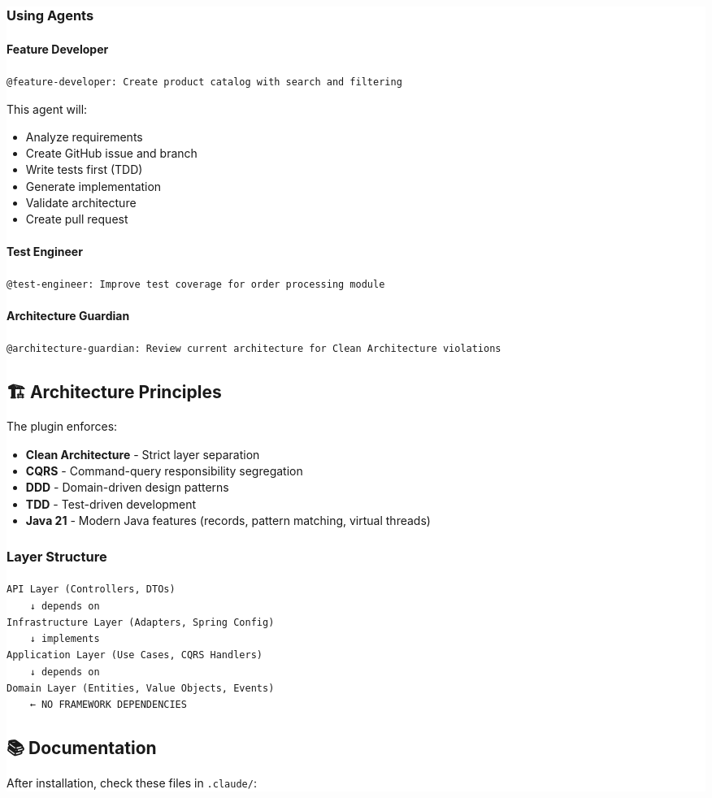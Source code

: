 ### Using Agents

#### Feature Developer

```
@feature-developer: Create product catalog with search and filtering
```

This agent will:
- Analyze requirements
- Create GitHub issue and branch
- Write tests first (TDD)
- Generate implementation
- Validate architecture
- Create pull request

#### Test Engineer

```
@test-engineer: Improve test coverage for order processing module
```

#### Architecture Guardian

```
@architecture-guardian: Review current architecture for Clean Architecture violations
```

## 🏗️ Architecture Principles

The plugin enforces:

- **Clean Architecture** - Strict layer separation
- **CQRS** - Command-query responsibility segregation
- **DDD** - Domain-driven design patterns
- **TDD** - Test-driven development
- **Java 21** - Modern Java features (records, pattern matching, virtual threads)

### Layer Structure

```
API Layer (Controllers, DTOs)
    ↓ depends on
Infrastructure Layer (Adapters, Spring Config)
    ↓ implements
Application Layer (Use Cases, CQRS Handlers)
    ↓ depends on
Domain Layer (Entities, Value Objects, Events)
    ← NO FRAMEWORK DEPENDENCIES
```

## 📚 Documentation

After installation, check these files in `.claude/`:
